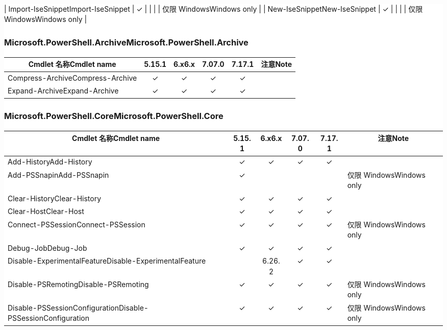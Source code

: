 | <span data-ttu-id="ff31b-204">Import-IseSnippet</span><span class="sxs-lookup"><span data-stu-id="ff31b-204">Import-IseSnippet</span></span> | &check; |      |       |       | <span data-ttu-id="ff31b-205">仅限 Windows</span><span class="sxs-lookup"><span data-stu-id="ff31b-205">Windows only</span></span> |
| <span data-ttu-id="ff31b-206">New-IseSnippet</span><span class="sxs-lookup"><span data-stu-id="ff31b-206">New-IseSnippet</span></span>    | &check; |      |       |       | <span data-ttu-id="ff31b-207">仅限 Windows</span><span class="sxs-lookup"><span data-stu-id="ff31b-207">Windows only</span></span> |

### <a name="microsoftpowershellarchive"></a><span data-ttu-id="ff31b-208">Microsoft.PowerShell.Archive</span><span class="sxs-lookup"><span data-stu-id="ff31b-208">Microsoft.PowerShell.Archive</span></span>

|   <span data-ttu-id="ff31b-209">Cmdlet 名称</span><span class="sxs-lookup"><span data-stu-id="ff31b-209">Cmdlet name</span></span>    |   <span data-ttu-id="ff31b-210">5.1</span><span class="sxs-lookup"><span data-stu-id="ff31b-210">5.1</span></span>   |   <span data-ttu-id="ff31b-211">6.x</span><span class="sxs-lookup"><span data-stu-id="ff31b-211">6.x</span></span>   |   <span data-ttu-id="ff31b-212">7.0</span><span class="sxs-lookup"><span data-stu-id="ff31b-212">7.0</span></span>   |   <span data-ttu-id="ff31b-213">7.1</span><span class="sxs-lookup"><span data-stu-id="ff31b-213">7.1</span></span>   | <span data-ttu-id="ff31b-214">注意</span><span class="sxs-lookup"><span data-stu-id="ff31b-214">Note</span></span> |
| ---------------- | :-----: | :-----: | :-----: | :-----: | ---- |
| <span data-ttu-id="ff31b-215">Compress-Archive</span><span class="sxs-lookup"><span data-stu-id="ff31b-215">Compress-Archive</span></span> | &check; | &check; | &check; | &check; |      |
| <span data-ttu-id="ff31b-216">Expand-Archive</span><span class="sxs-lookup"><span data-stu-id="ff31b-216">Expand-Archive</span></span>   | &check; | &check; | &check; | &check; |      |

### <a name="microsoftpowershellcore"></a><span data-ttu-id="ff31b-217">Microsoft.PowerShell.Core</span><span class="sxs-lookup"><span data-stu-id="ff31b-217">Microsoft.PowerShell.Core</span></span>

|            <span data-ttu-id="ff31b-218">Cmdlet 名称</span><span class="sxs-lookup"><span data-stu-id="ff31b-218">Cmdlet name</span></span>            |   <span data-ttu-id="ff31b-219">5.1</span><span class="sxs-lookup"><span data-stu-id="ff31b-219">5.1</span></span>   |   <span data-ttu-id="ff31b-220">6.x</span><span class="sxs-lookup"><span data-stu-id="ff31b-220">6.x</span></span>   |   <span data-ttu-id="ff31b-221">7.0</span><span class="sxs-lookup"><span data-stu-id="ff31b-221">7.0</span></span>   |   <span data-ttu-id="ff31b-222">7.1</span><span class="sxs-lookup"><span data-stu-id="ff31b-222">7.1</span></span>   |            <span data-ttu-id="ff31b-223">注意</span><span class="sxs-lookup"><span data-stu-id="ff31b-223">Note</span></span>            |
| --------------------------------- | :-----: | :-----: | :-----: | :-----: | -------------------------- |
| <span data-ttu-id="ff31b-224">Add-History</span><span class="sxs-lookup"><span data-stu-id="ff31b-224">Add-History</span></span>                       | &check; | &check; | &check; | &check; |                            |
| <span data-ttu-id="ff31b-225">Add-PSSnapin</span><span class="sxs-lookup"><span data-stu-id="ff31b-225">Add-PSSnapin</span></span>                      | &check; |         |         |         | <span data-ttu-id="ff31b-226">仅限 Windows</span><span class="sxs-lookup"><span data-stu-id="ff31b-226">Windows only</span></span>               |
| <span data-ttu-id="ff31b-227">Clear-History</span><span class="sxs-lookup"><span data-stu-id="ff31b-227">Clear-History</span></span>                     | &check; | &check; | &check; | &check; |                            |
| <span data-ttu-id="ff31b-228">Clear-Host</span><span class="sxs-lookup"><span data-stu-id="ff31b-228">Clear-Host</span></span>                        | &check; | &check; | &check; | &check; |                            |
| <span data-ttu-id="ff31b-229">Connect-PSSession</span><span class="sxs-lookup"><span data-stu-id="ff31b-229">Connect-PSSession</span></span>                 | &check; | &check; | &check; | &check; | <span data-ttu-id="ff31b-230">仅限 Windows</span><span class="sxs-lookup"><span data-stu-id="ff31b-230">Windows only</span></span>               |
| <span data-ttu-id="ff31b-231">Debug-Job</span><span class="sxs-lookup"><span data-stu-id="ff31b-231">Debug-Job</span></span>                         | &check; | &check; | &check; | &check; |                            |
| <span data-ttu-id="ff31b-232">Disable-ExperimentalFeature</span><span class="sxs-lookup"><span data-stu-id="ff31b-232">Disable-ExperimentalFeature</span></span>       |         |   <span data-ttu-id="ff31b-233">6.2</span><span class="sxs-lookup"><span data-stu-id="ff31b-233">6.2</span></span>   | &check; | &check; |                            |
| <span data-ttu-id="ff31b-234">Disable-PSRemoting</span><span class="sxs-lookup"><span data-stu-id="ff31b-234">Disable-PSRemoting</span></span>                | &check; | &check; | &check; | &check; | <span data-ttu-id="ff31b-235">仅限 Windows</span><span class="sxs-lookup"><span data-stu-id="ff31b-235">Windows only</span></span>               |
| <span data-ttu-id="ff31b-236">Disable-PSSessionConfiguration</span><span class="sxs-lookup"><span data-stu-id="ff31b-236">Disable-PSSessionConfiguration</span></span>    | &check; | &check; | &check; | &check; | <span data-ttu-id="ff31b-237">仅限 Windows</span><span class="sxs-lookup"><span data-stu-id="ff31b-237">Windows only</span></span>               |